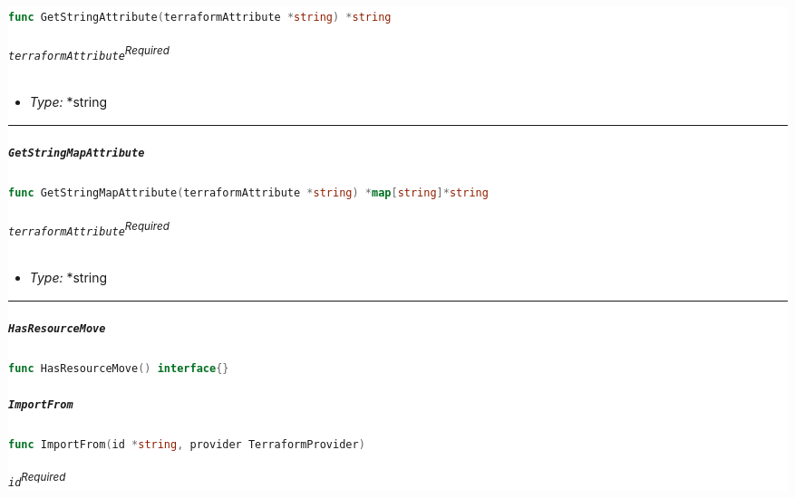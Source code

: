```go
func GetStringAttribute(terraformAttribute *string) *string
```

###### `terraformAttribute`<sup>Required</sup> <a name="terraformAttribute" id="rhizo-co-terraform-provider-oci.databaseAutonomousContainerDatabaseDataguardAssociationOperation.DatabaseAutonomousContainerDatabaseDataguardAssociationOperation.getStringAttribute.parameter.terraformAttribute"></a>

- *Type:* *string

---

##### `GetStringMapAttribute` <a name="GetStringMapAttribute" id="rhizo-co-terraform-provider-oci.databaseAutonomousContainerDatabaseDataguardAssociationOperation.DatabaseAutonomousContainerDatabaseDataguardAssociationOperation.getStringMapAttribute"></a>

```go
func GetStringMapAttribute(terraformAttribute *string) *map[string]*string
```

###### `terraformAttribute`<sup>Required</sup> <a name="terraformAttribute" id="rhizo-co-terraform-provider-oci.databaseAutonomousContainerDatabaseDataguardAssociationOperation.DatabaseAutonomousContainerDatabaseDataguardAssociationOperation.getStringMapAttribute.parameter.terraformAttribute"></a>

- *Type:* *string

---

##### `HasResourceMove` <a name="HasResourceMove" id="rhizo-co-terraform-provider-oci.databaseAutonomousContainerDatabaseDataguardAssociationOperation.DatabaseAutonomousContainerDatabaseDataguardAssociationOperation.hasResourceMove"></a>

```go
func HasResourceMove() interface{}
```

##### `ImportFrom` <a name="ImportFrom" id="rhizo-co-terraform-provider-oci.databaseAutonomousContainerDatabaseDataguardAssociationOperation.DatabaseAutonomousContainerDatabaseDataguardAssociationOperation.importFrom"></a>

```go
func ImportFrom(id *string, provider TerraformProvider)
```

###### `id`<sup>Required</sup> <a name="id" id="rhizo-co-terraform-provider-oci.databaseAutonomousContainerDatabaseDataguardAssociationOperation.DatabaseAutonomousContainerDatabaseDataguardAssociationOperation.importFrom.parameter.id"></a>
